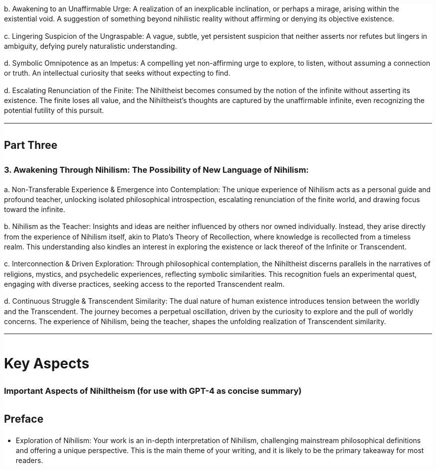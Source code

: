 b. Awakening to an Unaffirmable Urge: A realization of an inexplicable inclination, or perhaps a mirage, arising within the existential void. A suggestion of something beyond nihilistic reality without affirming or denying its objective existence.

c. Lingering Suspicion of the Ungraspable: A vague, subtle, yet persistent suspicion that neither asserts nor refutes but lingers in ambiguity, defying purely naturalistic understanding.

d. Symbolic Omnipotence as an Impetus: A compelling yet non-affirming urge to explore, to listen, without assuming a connection or truth. An intellectual curiosity that seeks without expecting to find.

d. Escalating Renunciation of the Finite: The Nihiltheist becomes consumed by the notion of the infinite without asserting its existence. The finite loses all value, and the Nihiltheist’s thoughts are captured by the unaffirmable infinite, even recognizing the potential futility of this pursuit.

* * *

## Part Three

### 3. Awakening Through Nihilism: The Possibility of New Language of Nihilism:

a. Non-Transferable Experience & Emergence into Contemplation: The unique experience of Nihilism acts as a personal guide and profound teacher, unlocking isolated philosophical introspection, escalating renunciation of the finite world, and drawing focus toward the infinite.

b. Nihilism as the Teacher: Insights and ideas are neither influenced by others nor owned individually. Instead, they arise directly from the experience of Nihilism itself, akin to Plato’s Theory of Recollection, where knowledge is recollected from a timeless realm. This understanding also kindles an interest in exploring the existence or lack thereof of the Infinite or Transcendent.

c. Interconnection & Driven Exploration: Through philosophical contemplation, the Nihiltheist discerns parallels in the narratives of religions, mystics, and psychedelic experiences, reflecting symbolic similarities. This recognition fuels an experimental quest, engaging with diverse practices, seeking access to the reported Transcendent realm.

d. Continuous Struggle & Transcendent Similarity: The dual nature of human existence introduces tension between the worldly and the Transcendent. The journey becomes a perpetual oscillation, driven by the curiosity to explore and the pull of worldly concerns. The experience of Nihilism, being the teacher, shapes the unfolding realization of Transcendent similarity.

* * *

# Key Aspects

### Important Aspects of Nihiltheism (for use with GPT-4 as concise summary)

## Preface 

- Exploration of Nihilism: Your work is an in-depth interpretation of Nihilism, challenging mainstream philosophical definitions and offering a unique perspective. This is the main theme of your writing, and it is likely to be the primary takeaway for most readers.
